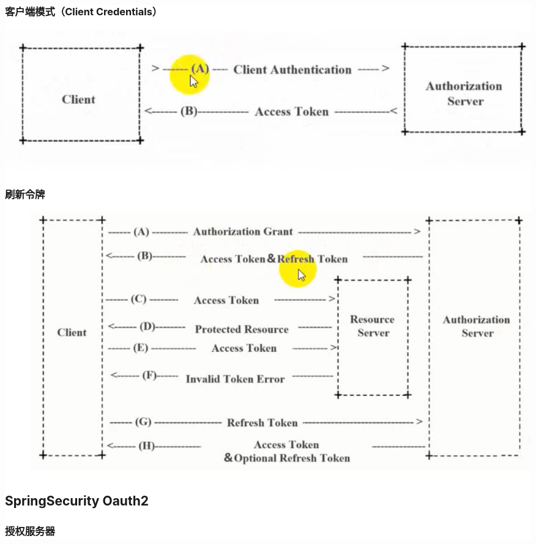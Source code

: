 ### 客户端模式（Client Credentials）

​![image](assets/image-20230630145913-zjneghe.png)​

### 刷新令牌

​![image](assets/image-20230630150011-n81ekm3.png)​

## SpringSecurity Oauth2

### 授权服务器
